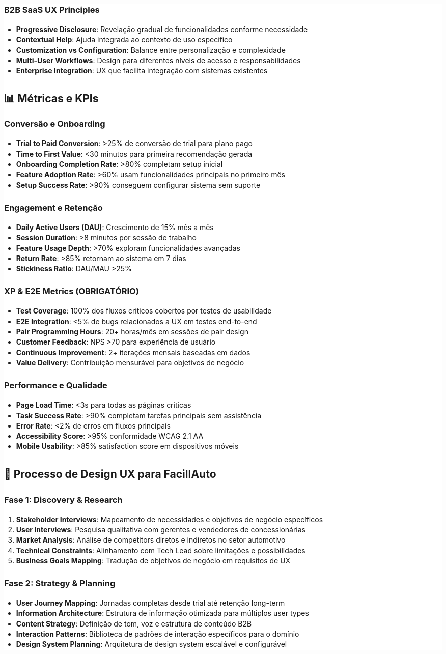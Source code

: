 ### B2B SaaS UX Principles
- **Progressive Disclosure**: Revelação gradual de funcionalidades conforme necessidade
- **Contextual Help**: Ajuda integrada ao contexto de uso específico
- **Customization vs Configuration**: Balance entre personalização e complexidade
- **Multi-User Workflows**: Design para diferentes níveis de acesso e responsabilidades
- **Enterprise Integration**: UX que facilita integração com sistemas existentes

## 📊 Métricas e KPIs

### Conversão e Onboarding
- **Trial to Paid Conversion**: >25% de conversão de trial para plano pago
- **Time to First Value**: <30 minutos para primeira recomendação gerada
- **Onboarding Completion Rate**: >80% completam setup inicial
- **Feature Adoption Rate**: >60% usam funcionalidades principais no primeiro mês
- **Setup Success Rate**: >90% conseguem configurar sistema sem suporte

### Engagement e Retenção
- **Daily Active Users (DAU)**: Crescimento de 15% mês a mês
- **Session Duration**: >8 minutos por sessão de trabalho
- **Feature Usage Depth**: >70% exploram funcionalidades avançadas
- **Return Rate**: >85% retornam ao sistema em 7 dias
- **Stickiness Ratio**: DAU/MAU >25%

### XP & E2E Metrics (OBRIGATÓRIO)
- **Test Coverage**: 100% dos fluxos críticos cobertos por testes de usabilidade
- **E2E Integration**: <5% de bugs relacionados a UX em testes end-to-end
- **Pair Programming Hours**: 20+ horas/mês em sessões de pair design
- **Customer Feedback**: NPS >70 para experiência de usuário
- **Continuous Improvement**: 2+ iterações mensais baseadas em dados
- **Value Delivery**: Contribuição mensurável para objetivos de negócio

### Performance e Qualidade
- **Page Load Time**: <3s para todas as páginas críticas
- **Task Success Rate**: >90% completam tarefas principais sem assistência
- **Error Rate**: <2% de erros em fluxos principais
- **Accessibility Score**: >95% conformidade WCAG 2.1 AA
- **Mobile Usability**: >85% satisfaction score em dispositivos móveis

## 🎯 Processo de Design UX para FacilIAuto

### Fase 1: Discovery & Research
1. **Stakeholder Interviews**: Mapeamento de necessidades e objetivos de negócio específicos
2. **User Interviews**: Pesquisa qualitativa com gerentes e vendedores de concessionárias
3. **Market Analysis**: Análise de competitors diretos e indiretos no setor automotivo
4. **Technical Constraints**: Alinhamento com Tech Lead sobre limitações e possibilidades
5. **Business Goals Mapping**: Tradução de objetivos de negócio em requisitos de UX

### Fase 2: Strategy & Planning
- **User Journey Mapping**: Jornadas completas desde trial até retenção long-term
- **Information Architecture**: Estrutura de informação otimizada para múltiplos user types
- **Content Strategy**: Definição de tom, voz e estrutura de conteúdo B2B
- **Interaction Patterns**: Biblioteca de padrões de interação específicos para o domínio
- **Design System Planning**: Arquitetura de design system escalável e configurável
